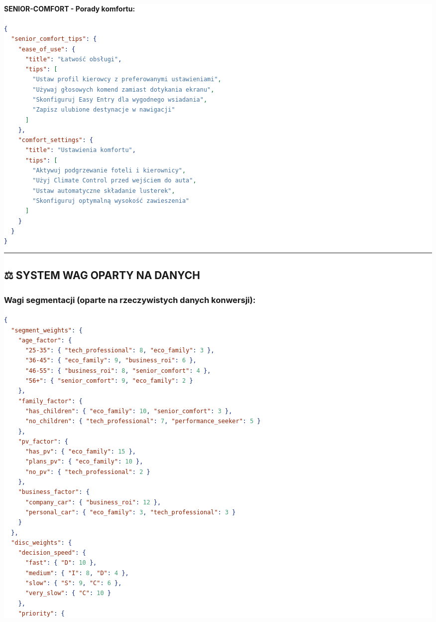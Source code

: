 #### **SENIOR-COMFORT - Porady komfortu:**
```json
{
  "senior_comfort_tips": {
    "ease_of_use": {
      "title": "Łatwość obsługi",
      "tips": [
        "Ustaw profil kierowcy z preferowanymi ustawieniami",
        "Używaj głosowych komend zamiast dotykania ekranu",
        "Skonfiguruj Easy Entry dla wygodnego wsiadania",
        "Zapisz ulubione destynacje w nawigacji"
      ]
    },
    "comfort_settings": {
      "title": "Ustawienia komfortu",
      "tips": [
        "Aktywuj podgrzewanie foteli i kierownicy",
        "Użyj Climate Control przed wejściem do auta",
        "Ustaw automatyczne składanie lusterek",
        "Skonfiguruj optymalną wysokość zawieszenia"
      ]
    }
  }
}
```

---

## ⚖️ **SYSTEM WAG OPARTY NA DANYCH**

### **Wagi segmentacji (oparte na rzeczywistych danych konwersji):**
```json
{
  "segment_weights": {
    "age_factor": {
      "25-35": { "tech_professional": 8, "eco_family": 3 },
      "36-45": { "eco_family": 9, "business_roi": 6 },
      "46-55": { "business_roi": 8, "senior_comfort": 4 },
      "56+": { "senior_comfort": 9, "eco_family": 2 }
    },
    "family_factor": {
      "has_children": { "eco_family": 10, "senior_comfort": 3 },
      "no_children": { "tech_professional": 7, "performance_seeker": 5 }
    },
    "pv_factor": {
      "has_pv": { "eco_family": 15 },
      "plans_pv": { "eco_family": 10 },
      "no_pv": { "tech_professional": 2 }
    },
    "business_factor": {
      "company_car": { "business_roi": 12 },
      "personal_car": { "eco_family": 3, "tech_professional": 3 }
    }
  },
  "disc_weights": {
    "decision_speed": {
      "fast": { "D": 10 },
      "medium": { "I": 8, "D": 4 },
      "slow": { "S": 9, "C": 6 },
      "very_slow": { "C": 10 }
    },
    "priority": {
```
